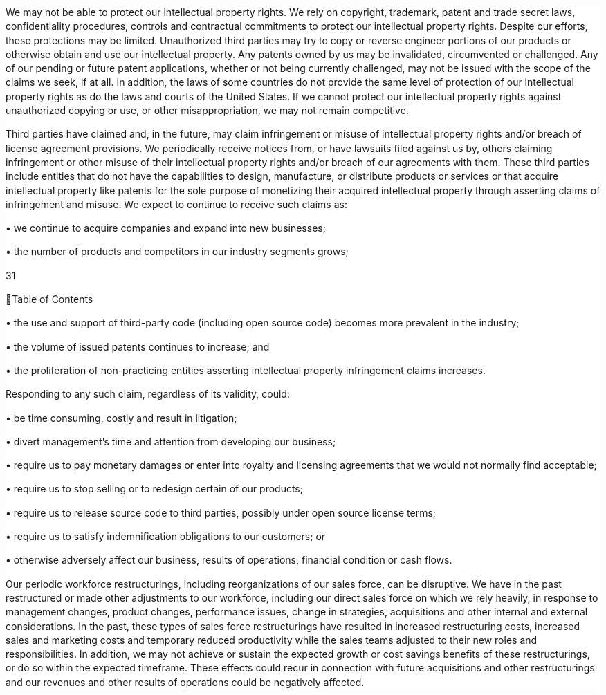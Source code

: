 We may not be able to protect our intellectual property rights.     We rely on copyright, trademark, patent and trade secret laws, confidentiality procedures,
controls and contractual commitments to protect our intellectual property rights. Despite our efforts, these protections may be limited. Unauthorized third parties
may try to copy or reverse engineer portions of our products or otherwise obtain and use our intellectual property. Any patents owned by us may be invalidated,
circumvented or challenged. Any of our pending or future patent applications, whether or not being currently challenged, may not be issued with the scope of the
claims we seek, if at all. In addition, the laws of some countries do not provide the same level of protection of our intellectual property rights as do the laws and
courts of the United States. If we cannot protect our intellectual property rights against unauthorized copying or use, or other misappropriation, we may not remain
competitive.

Third parties have claimed and, in the future, may claim infringement or misuse of intellectual property rights and/or breach of license agreement provisions.
    We periodically receive notices from, or have lawsuits filed against us by, others claiming infringement or other misuse of their intellectual property rights
and/or breach of our agreements with them. These third parties include entities that do not have the capabilities to design, manufacture, or distribute products or
services or that acquire intellectual property like patents for the sole purpose of monetizing their acquired intellectual property through asserting claims of
infringement and misuse. We expect to continue to receive such claims as:

•   we continue to acquire companies and expand into new businesses;

•   the number of products and competitors in our industry segments grows;

31

Table of Contents

•   the use and support of third-party code (including open source code) becomes more prevalent in the industry;

•   the volume of issued patents continues to increase; and

•   the proliferation of non-practicing entities asserting intellectual property infringement claims increases.

Responding to any such claim, regardless of its validity, could:

•   be time consuming, costly and result in litigation;

•   divert management’s time and attention from developing our business;

•   require us to pay monetary damages or enter into royalty and licensing agreements that we would not normally find acceptable;

•   require us to stop selling or to redesign certain of our products;

•   require us to release source code to third parties, possibly under open source license terms;

•   require us to satisfy indemnification obligations to our customers; or

•   otherwise adversely affect our business, results of operations, financial condition or cash flows.

Our periodic workforce restructurings, including reorganizations of our sales force, can be disruptive.     We have in the past restructured or made other
adjustments to our workforce, including our direct sales force on which we rely heavily, in response to management changes, product changes, performance issues,
change in strategies, acquisitions and other internal and external considerations. In the past, these types of sales force restructurings have resulted in increased
restructuring costs, increased sales and marketing costs and temporary reduced productivity while the sales teams adjusted to their new roles and responsibilities. In
addition, we may not achieve or sustain the expected growth or cost savings benefits of these restructurings, or do so within the expected timeframe. These effects
could recur in connection with future acquisitions and other restructurings and our revenues and other results of operations could be negatively affected.
